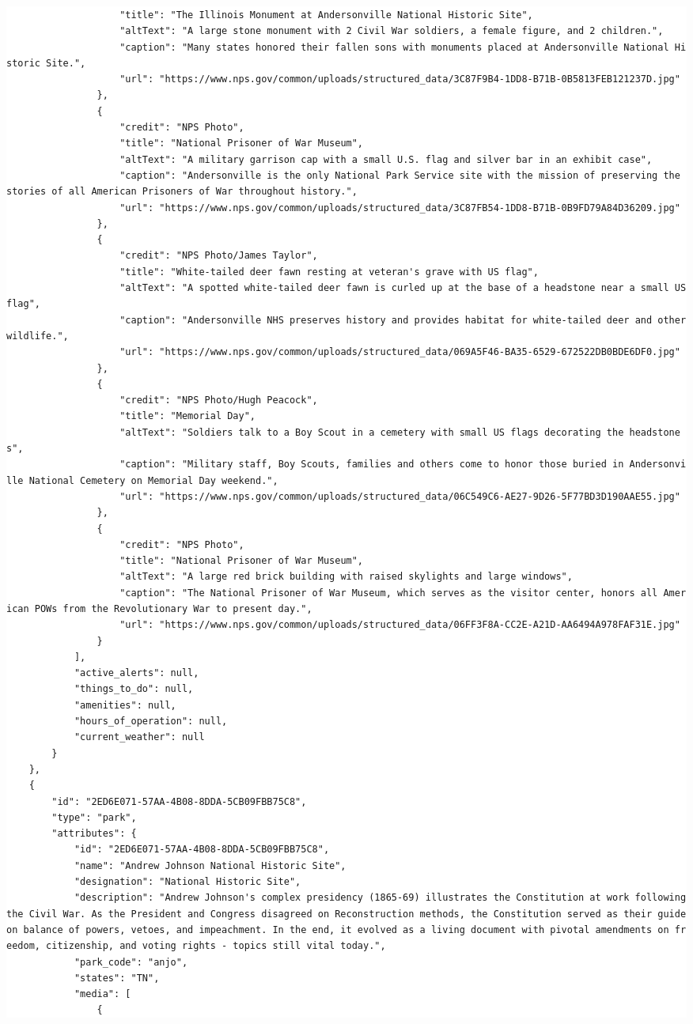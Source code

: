                         "title": "The Illinois Monument at Andersonville National Historic Site",
                        "altText": "A large stone monument with 2 Civil War soldiers, a female figure, and 2 children.",
                        "caption": "Many states honored their fallen sons with monuments placed at Andersonville National Historic Site.",
                        "url": "https://www.nps.gov/common/uploads/structured_data/3C87F9B4-1DD8-B71B-0B5813FEB121237D.jpg"
                    },
                    {
                        "credit": "NPS Photo",
                        "title": "National Prisoner of War Museum",
                        "altText": "A military garrison cap with a small U.S. flag and silver bar in an exhibit case",
                        "caption": "Andersonville is the only National Park Service site with the mission of preserving the stories of all American Prisoners of War throughout history.",
                        "url": "https://www.nps.gov/common/uploads/structured_data/3C87FB54-1DD8-B71B-0B9FD79A84D36209.jpg"
                    },
                    {
                        "credit": "NPS Photo/James Taylor",
                        "title": "White-tailed deer fawn resting at veteran's grave with US flag",
                        "altText": "A spotted white-tailed deer fawn is curled up at the base of a headstone near a small US flag",
                        "caption": "Andersonville NHS preserves history and provides habitat for white-tailed deer and other wildlife.",
                        "url": "https://www.nps.gov/common/uploads/structured_data/069A5F46-BA35-6529-672522DB0BDE6DF0.jpg"
                    },
                    {
                        "credit": "NPS Photo/Hugh Peacock",
                        "title": "Memorial Day",
                        "altText": "Soldiers talk to a Boy Scout in a cemetery with small US flags decorating the headstones",
                        "caption": "Military staff, Boy Scouts, families and others come to honor those buried in Andersonville National Cemetery on Memorial Day weekend.",
                        "url": "https://www.nps.gov/common/uploads/structured_data/06C549C6-AE27-9D26-5F77BD3D190AAE55.jpg"
                    },
                    {
                        "credit": "NPS Photo",
                        "title": "National Prisoner of War Museum",
                        "altText": "A large red brick building with raised skylights and large windows",
                        "caption": "The National Prisoner of War Museum, which serves as the visitor center, honors all American POWs from the Revolutionary War to present day.",
                        "url": "https://www.nps.gov/common/uploads/structured_data/06FF3F8A-CC2E-A21D-AA6494A978FAF31E.jpg"
                    }
                ],
                "active_alerts": null,
                "things_to_do": null,
                "amenities": null,
                "hours_of_operation": null,
                "current_weather": null
            }
        },
        {
            "id": "2ED6E071-57AA-4B08-8DDA-5CB09FBB75C8",
            "type": "park",
            "attributes": {
                "id": "2ED6E071-57AA-4B08-8DDA-5CB09FBB75C8",
                "name": "Andrew Johnson National Historic Site",
                "designation": "National Historic Site",
                "description": "Andrew Johnson's complex presidency (1865-69) illustrates the Constitution at work following the Civil War. As the President and Congress disagreed on Reconstruction methods, the Constitution served as their guide on balance of powers, vetoes, and impeachment. In the end, it evolved as a living document with pivotal amendments on freedom, citizenship, and voting rights - topics still vital today.",
                "park_code": "anjo",
                "states": "TN",
                "media": [
                    {